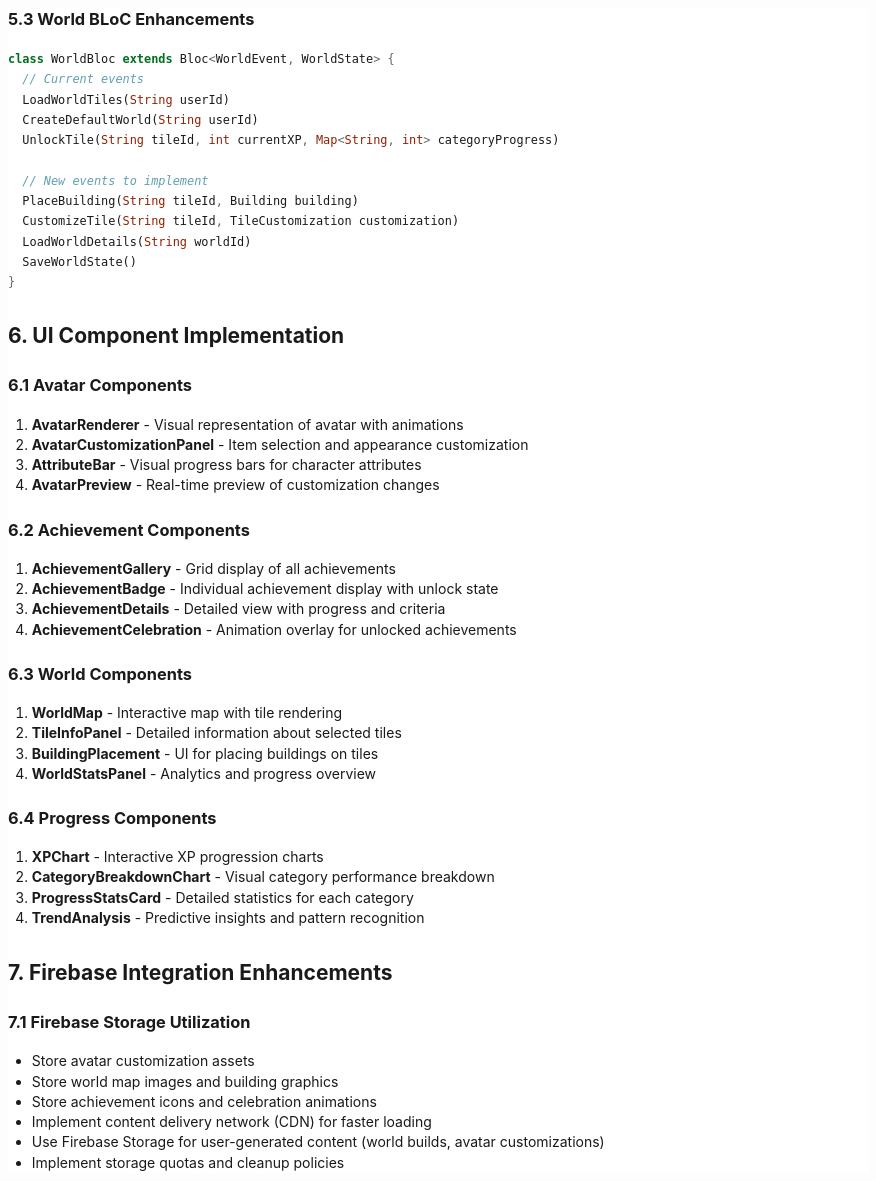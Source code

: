 ### 5.3 World BLoC Enhancements
```dart
class WorldBloc extends Bloc<WorldEvent, WorldState> {
  // Current events
  LoadWorldTiles(String userId)
  CreateDefaultWorld(String userId)
  UnlockTile(String tileId, int currentXP, Map<String, int> categoryProgress)
  
  // New events to implement
  PlaceBuilding(String tileId, Building building)
  CustomizeTile(String tileId, TileCustomization customization)
  LoadWorldDetails(String worldId)
  SaveWorldState()
}
```

## 6. UI Component Implementation

### 6.1 Avatar Components
1. **AvatarRenderer** - Visual representation of avatar with animations
2. **AvatarCustomizationPanel** - Item selection and appearance customization
3. **AttributeBar** - Visual progress bars for character attributes
4. **AvatarPreview** - Real-time preview of customization changes

### 6.2 Achievement Components
1. **AchievementGallery** - Grid display of all achievements
2. **AchievementBadge** - Individual achievement display with unlock state
3. **AchievementDetails** - Detailed view with progress and criteria
4. **AchievementCelebration** - Animation overlay for unlocked achievements

### 6.3 World Components
1. **WorldMap** - Interactive map with tile rendering
2. **TileInfoPanel** - Detailed information about selected tiles
3. **BuildingPlacement** - UI for placing buildings on tiles
4. **WorldStatsPanel** - Analytics and progress overview

### 6.4 Progress Components
1. **XPChart** - Interactive XP progression charts
2. **CategoryBreakdownChart** - Visual category performance breakdown
3. **ProgressStatsCard** - Detailed statistics for each category
4. **TrendAnalysis** - Predictive insights and pattern recognition

## 7. Firebase Integration Enhancements

### 7.1 Firebase Storage Utilization
- Store avatar customization assets
- Store world map images and building graphics
- Store achievement icons and celebration animations
- Implement content delivery network (CDN) for faster loading
- Use Firebase Storage for user-generated content (world builds, avatar customizations)
- Implement storage quotas and cleanup policies
